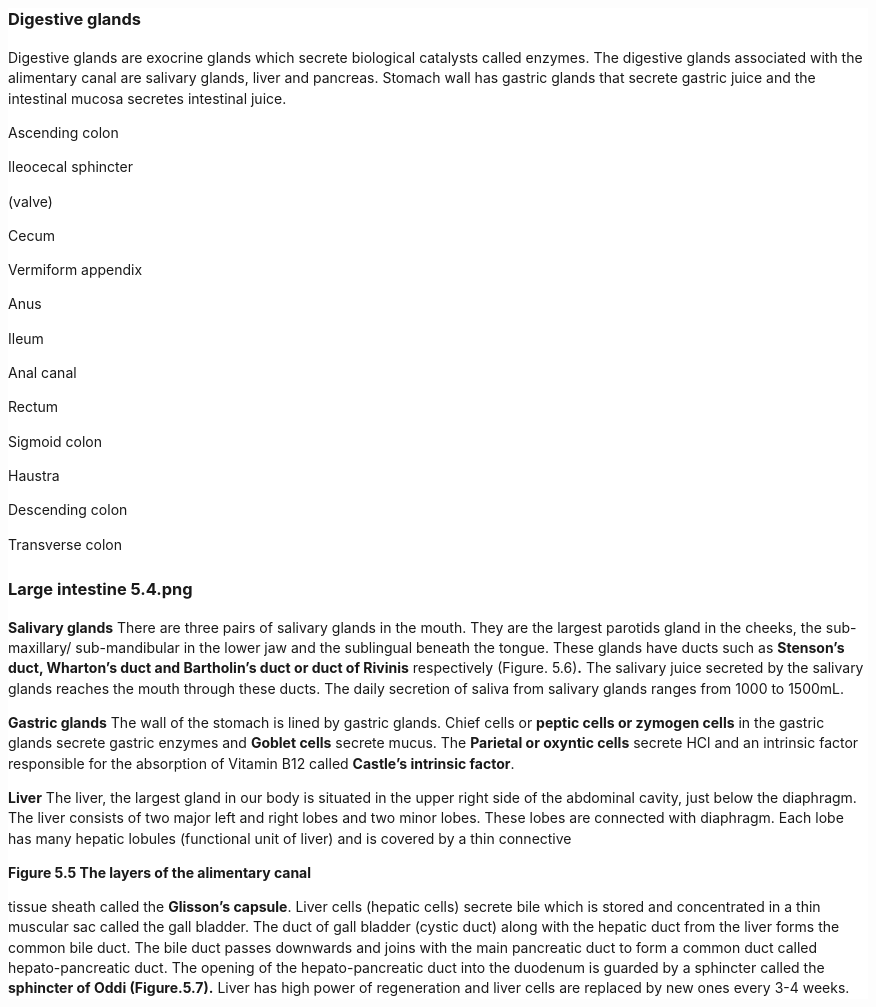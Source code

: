 ### Digestive glands


Digestive glands are exocrine glands which secrete biological catalysts called enzymes. The digestive glands associated with the alimentary canal are salivary glands, liver and pancreas. Stomach wall has gastric glands that secrete gastric juice and the intestinal mucosa secretes intestinal juice.

Ascending colon

Ileocecal sphincter

(valve)

Cecum

Vermiform appendix

Anus

Ileum

Anal canal

Rectum

Sigmoid colon

Haustra

Descending colon

Transverse colon

### Large intestine   5.4.png


**Salivary glands** There are three pairs of salivary glands in the mouth. They are the largest parotids gland in the cheeks, the sub-maxillary/ sub-mandibular in the lower jaw and the sublingual beneath the tongue. These glands have ducts such as **Stenson’s duct, Wharton’s duct and Bartholin’s duct or duct of Rivinis** respectively (Figure. 5.6)**.** The salivary juice secreted by the salivary glands reaches the mouth through these ducts. The daily secretion of saliva from salivary glands ranges from 1000 to 1500mL.

**Gastric glands** The wall of the stomach is lined by gastric glands. Chief cells or **peptic cells or zymogen cells** in the gastric glands secrete gastric enzymes and **Goblet cells** secrete mucus. The **Parietal or oxyntic cells** secrete HCl and an intrinsic factor responsible for the absorption of Vitamin B12 called **Castle’s intrinsic factor**.

**Liver** The liver, the largest gland in our body is situated in the upper right side of the abdominal cavity, just below the diaphragm. The liver consists of two major left and right lobes and two minor lobes. These lobes are connected with diaphragm. Each lobe has many hepatic lobules (functional unit of liver) and is covered by a thin connective

**Figure 5.5 The layers of the alimentary canal**




  

tissue sheath called the **Glisson’s capsule**. Liver cells (hepatic cells) secrete bile which is stored and concentrated in a thin muscular sac called the gall bladder. The duct of gall bladder (cystic duct) along with the hepatic duct from the liver forms the common bile duct. The bile duct passes downwards and joins with the main pancreatic duct to form a common duct called hepato-pancreatic duct. The opening of the hepato-pancreatic duct into the duodenum is guarded by a sphincter called the **sphincter of Oddi (**Figure.5.7)**.** Liver has high power of regeneration and liver cells are replaced by new ones every 3-4 weeks.
